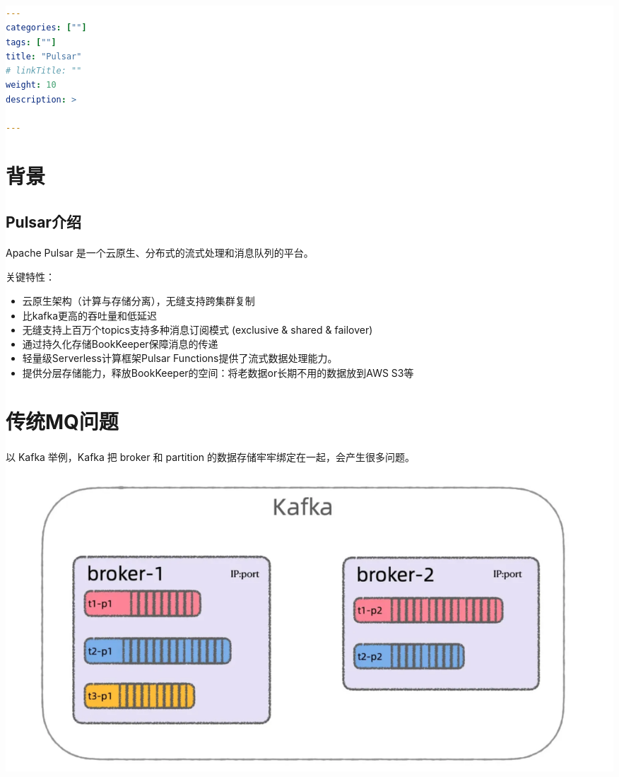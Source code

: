 ```yaml
---
categories: [""]
tags: [""]
title: "Pulsar"
# linkTitle: ""
weight: 10
description: >

---
```


# 背景

## Pulsar介绍

Apache Pulsar 是一个云原生、分布式的流式处理和消息队列的平台。

关键特性：

* 云原生架构（计算与存储分离），无缝支持跨集群复制
* 比kafka更高的吞吐量和低延迟
* 无缝支持上百万个topics支持多种消息订阅模式 (exclusive & shared & failover)
* 通过持久化存储BookKeeper保障消息的传递
* 轻量级Serverless计算框架Pulsar Functions提供了流式数据处理能力。
* 提供分层存储能力，释放BookKeeper的空间：将老数据or长期不用的数据放到AWS S3等
# 传统MQ问题

以 Kafka 举例，Kafka 把 broker 和 partition 的数据存储牢牢绑定在一起，会产生很多问题。

![20230114_pulsar_1.png](./imgs/20230114_pulsar_1.png)
